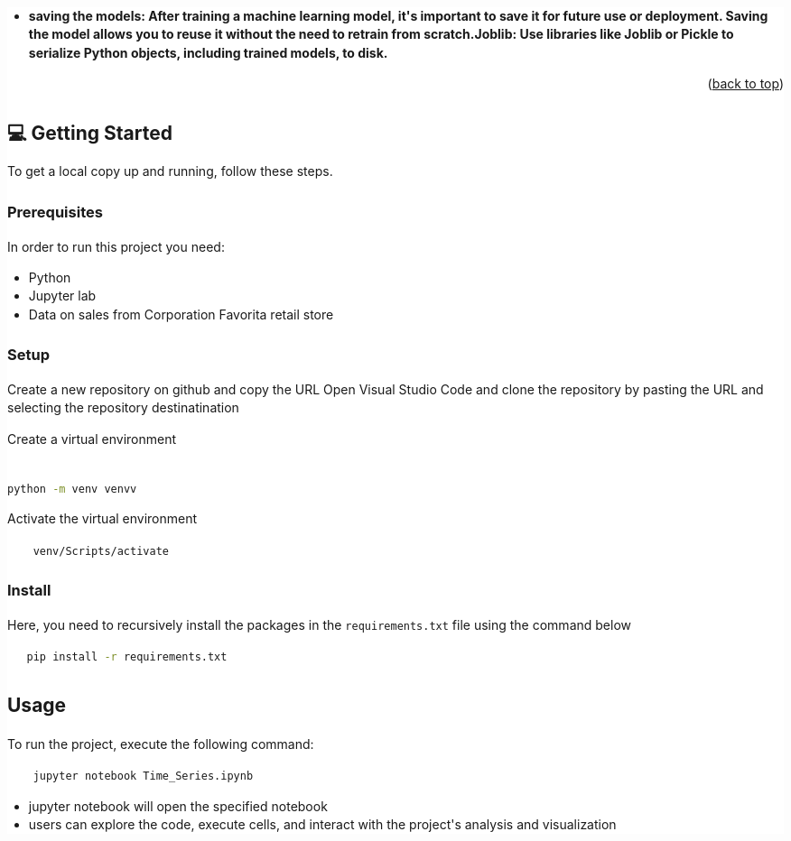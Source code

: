 - **saving the models: After training a machine learning model, it's important to save it for future use or deployment. Saving the model allows you to reuse it without the need to retrain from scratch.Joblib: Use libraries like Joblib or Pickle to serialize Python objects, including trained models, to disk.**

<p align="right">(<a href="#readme-top">back to top</a>)</p>




## 💻 Getting Started <a name="getting-started"></a>


To get a local copy up and running, follow these steps.

### Prerequisites

In order to run this project you need:

- Python
- Jupyter lab
-  Data on sales from Corporation Favorita retail store


### Setup

Create a new repository on github and copy the URL
Open Visual Studio Code and clone the repository by pasting the URL and selecting the repository destinatination

Create a virtual environment

```sh

python -m venv venvv

```

Activate the virtual environment

```sh
    venv/Scripts/activate
```


### Install

Here, you need to recursively install the packages in the `requirements.txt` file using the command below 

```sh
   pip install -r requirements.txt
```
## Usage
To run the project, execute the following command:
```sh
    jupyter notebook Time_Series.ipynb

```
- jupyter notebook will open the specified notebook
- users can explore the code, execute cells, and interact with the project's analysis and visualization
